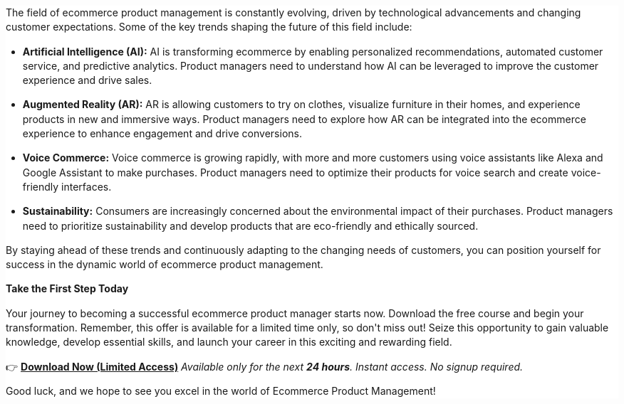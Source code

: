 The field of ecommerce product management is constantly evolving, driven by technological advancements and changing customer expectations. Some of the key trends shaping the future of this field include:

*   **Artificial Intelligence (AI):** AI is transforming ecommerce by enabling personalized recommendations, automated customer service, and predictive analytics. Product managers need to understand how AI can be leveraged to improve the customer experience and drive sales.

*   **Augmented Reality (AR):** AR is allowing customers to try on clothes, visualize furniture in their homes, and experience products in new and immersive ways. Product managers need to explore how AR can be integrated into the ecommerce experience to enhance engagement and drive conversions.

*   **Voice Commerce:** Voice commerce is growing rapidly, with more and more customers using voice assistants like Alexa and Google Assistant to make purchases. Product managers need to optimize their products for voice search and create voice-friendly interfaces.

*   **Sustainability:** Consumers are increasingly concerned about the environmental impact of their purchases. Product managers need to prioritize sustainability and develop products that are eco-friendly and ethically sourced.

By staying ahead of these trends and continuously adapting to the changing needs of customers, you can position yourself for success in the dynamic world of ecommerce product management.

**Take the First Step Today**

Your journey to becoming a successful ecommerce product manager starts now. Download the free course and begin your transformation. Remember, this offer is available for a limited time only, so don't miss out! Seize this opportunity to gain valuable knowledge, develop essential skills, and launch your career in this exciting and rewarding field.

👉 [**Download Now (Limited Access)**](https://udemywork.com/product-management-for-ecommerce)
_Available only for the next **24 hours**. Instant access. No signup required._

Good luck, and we hope to see you excel in the world of Ecommerce Product Management!

